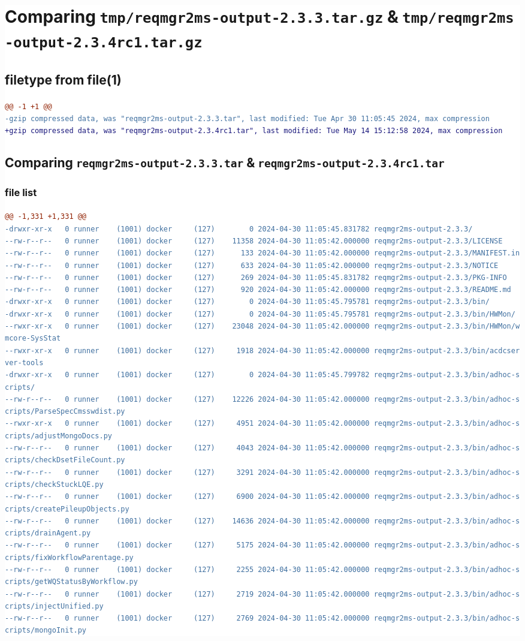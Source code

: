 # Comparing `tmp/reqmgr2ms-output-2.3.3.tar.gz` & `tmp/reqmgr2ms-output-2.3.4rc1.tar.gz`

## filetype from file(1)

```diff
@@ -1 +1 @@
-gzip compressed data, was "reqmgr2ms-output-2.3.3.tar", last modified: Tue Apr 30 11:05:45 2024, max compression
+gzip compressed data, was "reqmgr2ms-output-2.3.4rc1.tar", last modified: Tue May 14 15:12:58 2024, max compression
```

## Comparing `reqmgr2ms-output-2.3.3.tar` & `reqmgr2ms-output-2.3.4rc1.tar`

### file list

```diff
@@ -1,331 +1,331 @@
-drwxr-xr-x   0 runner    (1001) docker     (127)        0 2024-04-30 11:05:45.831782 reqmgr2ms-output-2.3.3/
--rw-r--r--   0 runner    (1001) docker     (127)    11358 2024-04-30 11:05:42.000000 reqmgr2ms-output-2.3.3/LICENSE
--rw-r--r--   0 runner    (1001) docker     (127)      133 2024-04-30 11:05:42.000000 reqmgr2ms-output-2.3.3/MANIFEST.in
--rw-r--r--   0 runner    (1001) docker     (127)      633 2024-04-30 11:05:42.000000 reqmgr2ms-output-2.3.3/NOTICE
--rw-r--r--   0 runner    (1001) docker     (127)      269 2024-04-30 11:05:45.831782 reqmgr2ms-output-2.3.3/PKG-INFO
--rw-r--r--   0 runner    (1001) docker     (127)      920 2024-04-30 11:05:42.000000 reqmgr2ms-output-2.3.3/README.md
-drwxr-xr-x   0 runner    (1001) docker     (127)        0 2024-04-30 11:05:45.795781 reqmgr2ms-output-2.3.3/bin/
-drwxr-xr-x   0 runner    (1001) docker     (127)        0 2024-04-30 11:05:45.795781 reqmgr2ms-output-2.3.3/bin/HWMon/
--rwxr-xr-x   0 runner    (1001) docker     (127)    23048 2024-04-30 11:05:42.000000 reqmgr2ms-output-2.3.3/bin/HWMon/wmcore-SysStat
--rwxr-xr-x   0 runner    (1001) docker     (127)     1918 2024-04-30 11:05:42.000000 reqmgr2ms-output-2.3.3/bin/acdcserver-tools
-drwxr-xr-x   0 runner    (1001) docker     (127)        0 2024-04-30 11:05:45.799782 reqmgr2ms-output-2.3.3/bin/adhoc-scripts/
--rw-r--r--   0 runner    (1001) docker     (127)    12226 2024-04-30 11:05:42.000000 reqmgr2ms-output-2.3.3/bin/adhoc-scripts/ParseSpecCmsswdist.py
--rwxr-xr-x   0 runner    (1001) docker     (127)     4951 2024-04-30 11:05:42.000000 reqmgr2ms-output-2.3.3/bin/adhoc-scripts/adjustMongoDocs.py
--rw-r--r--   0 runner    (1001) docker     (127)     4043 2024-04-30 11:05:42.000000 reqmgr2ms-output-2.3.3/bin/adhoc-scripts/checkDsetFileCount.py
--rw-r--r--   0 runner    (1001) docker     (127)     3291 2024-04-30 11:05:42.000000 reqmgr2ms-output-2.3.3/bin/adhoc-scripts/checkStuckLQE.py
--rw-r--r--   0 runner    (1001) docker     (127)     6900 2024-04-30 11:05:42.000000 reqmgr2ms-output-2.3.3/bin/adhoc-scripts/createPileupObjects.py
--rw-r--r--   0 runner    (1001) docker     (127)    14636 2024-04-30 11:05:42.000000 reqmgr2ms-output-2.3.3/bin/adhoc-scripts/drainAgent.py
--rw-r--r--   0 runner    (1001) docker     (127)     5175 2024-04-30 11:05:42.000000 reqmgr2ms-output-2.3.3/bin/adhoc-scripts/fixWorkflowParentage.py
--rw-r--r--   0 runner    (1001) docker     (127)     2255 2024-04-30 11:05:42.000000 reqmgr2ms-output-2.3.3/bin/adhoc-scripts/getWQStatusByWorkflow.py
--rw-r--r--   0 runner    (1001) docker     (127)     2719 2024-04-30 11:05:42.000000 reqmgr2ms-output-2.3.3/bin/adhoc-scripts/injectUnified.py
--rw-r--r--   0 runner    (1001) docker     (127)     2769 2024-04-30 11:05:42.000000 reqmgr2ms-output-2.3.3/bin/adhoc-scripts/mongoInit.py
```